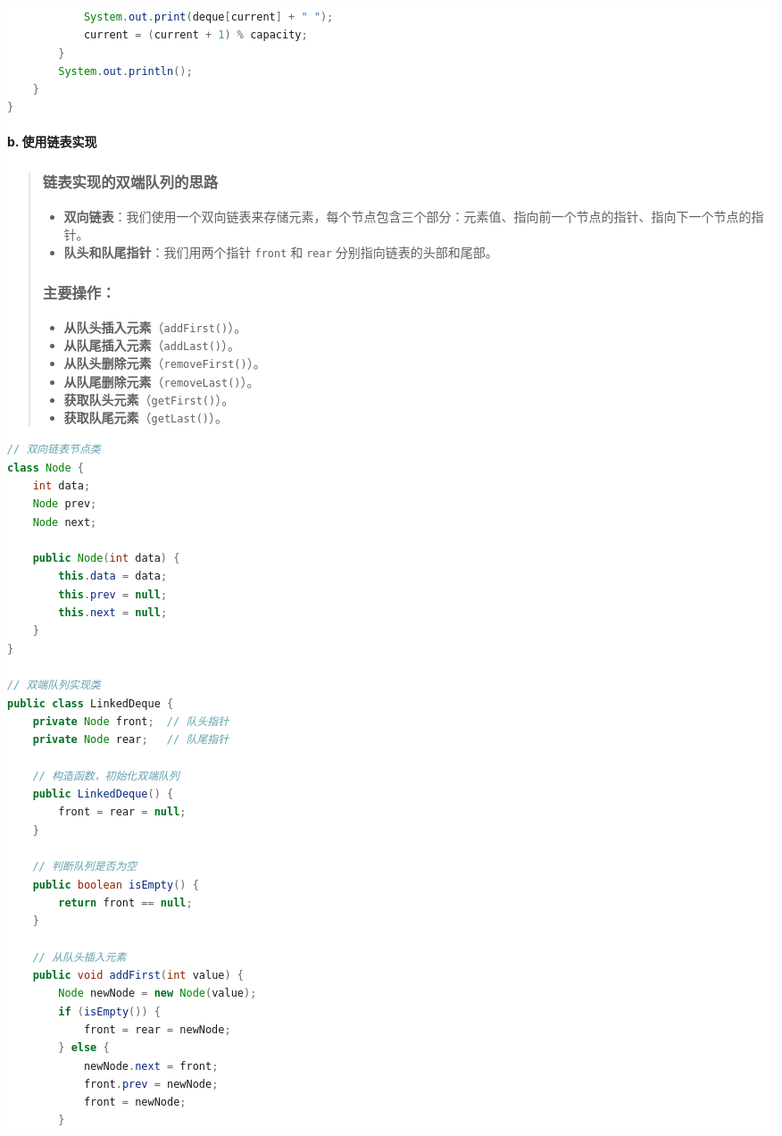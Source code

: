 ```java
            System.out.print(deque[current] + " ");
            current = (current + 1) % capacity;
        }
        System.out.println();
    }
}

```

#### b. 使用链表实现

> ### 链表实现的双端队列的思路
>
> - **双向链表**：我们使用一个双向链表来存储元素，每个节点包含三个部分：元素值、指向前一个节点的指针、指向下一个节点的指针。
> - **队头和队尾指针**：我们用两个指针 `front` 和 `rear` 分别指向链表的头部和尾部。
>
> ### 主要操作：
>
> - **从队头插入元素**（`addFirst()`）。
> - **从队尾插入元素**（`addLast()`）。
> - **从队头删除元素**（`removeFirst()`）。
> - **从队尾删除元素**（`removeLast()`）。
> - **获取队头元素**（`getFirst()`）。
> - **获取队尾元素**（`getLast()`）。

```java
// 双向链表节点类
class Node {
    int data;
    Node prev;
    Node next;

    public Node(int data) {
        this.data = data;
        this.prev = null;
        this.next = null;
    }
}

// 双端队列实现类
public class LinkedDeque {
    private Node front;  // 队头指针
    private Node rear;   // 队尾指针

    // 构造函数，初始化双端队列
    public LinkedDeque() {
        front = rear = null;
    }

    // 判断队列是否为空
    public boolean isEmpty() {
        return front == null;
    }

    // 从队头插入元素
    public void addFirst(int value) {
        Node newNode = new Node(value);
        if (isEmpty()) {
            front = rear = newNode;
        } else {
            newNode.next = front;
            front.prev = newNode;
            front = newNode;
        }
```